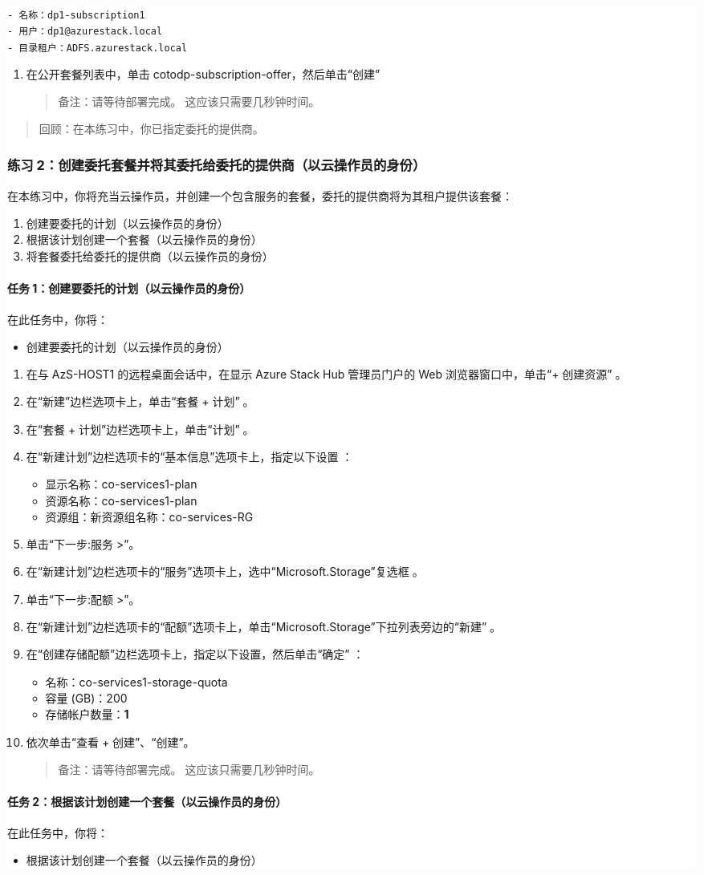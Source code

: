     - 名称：dp1-subscription1
    - 用户：dp1@azurestack.local
    - 目录租户：ADFS.azurestack.local

1. 在公开套餐列表中，单击 cotodp-subscription-offer，然后单击“创建” 

    >备注：请等待部署完成。 这应该只需要几秒钟时间。

>回顾：在本练习中，你已指定委托的提供商。


### <a name="exercise-2-create-and-delegate-a-delegated-offer-to-a-delegated-provider-as-a-cloud-operator"></a>练习 2：创建委托套餐并将其委托给委托的提供商（以云操作员的身份）

在本练习中，你将充当云操作员，并创建一个包含服务的套餐，委托的提供商将为其租户提供该套餐：

1. 创建要委托的计划（以云操作员的身份）
1. 根据该计划创建一个套餐（以云操作员的身份）
1. 将套餐委托给委托的提供商（以云操作员的身份）

#### <a name="task-1-create-a-plan-to-delegate-as-a-cloud-operator"></a>任务 1：创建要委托的计划（以云操作员的身份）

在此任务中，你将：

- 创建要委托的计划（以云操作员的身份）

1. 在与 AzS-HOST1 的远程桌面会话中，在显示 Azure Stack Hub 管理员门户的 Web 浏览器窗口中，单击“+ 创建资源” 。 
1. 在“新建”边栏选项卡上，单击“套餐 + 计划” 。
1. 在“套餐 + 计划”边栏选项卡上，单击“计划” 。
1. 在“新建计划”边栏选项卡的“基本信息”选项卡上，指定以下设置 ：

    - 显示名称：co-services1-plan
    - 资源名称：co-services1-plan
    - 资源组：新资源组名称：co-services-RG

1. 单击“下一步:服务 >”。
1. 在“新建计划”边栏选项卡的“服务”选项卡上，选中“Microsoft.Storage”复选框  。
1. 单击“下一步:配额 >”。
1. 在“新建计划”边栏选项卡的“配额”选项卡上，单击“Microsoft.Storage”下拉列表旁边的“新建”   。
1. 在“创建存储配额”边栏选项卡上，指定以下设置，然后单击“确定” ：

    - 名称：co-services1-storage-quota
    - 容量 (GB)：200
    - 存储帐户数量：**1**

1. 依次单击“查看 + 创建”、“创建”。 

    >备注：请等待部署完成。 这应该只需要几秒钟时间。


#### <a name="task-2-create-an-offer-based-on-the-plan-as-a-cloud-operator"></a>任务 2：根据该计划创建一个套餐（以云操作员的身份）

在此任务中，你将：

- 根据该计划创建一个套餐（以云操作员的身份）
